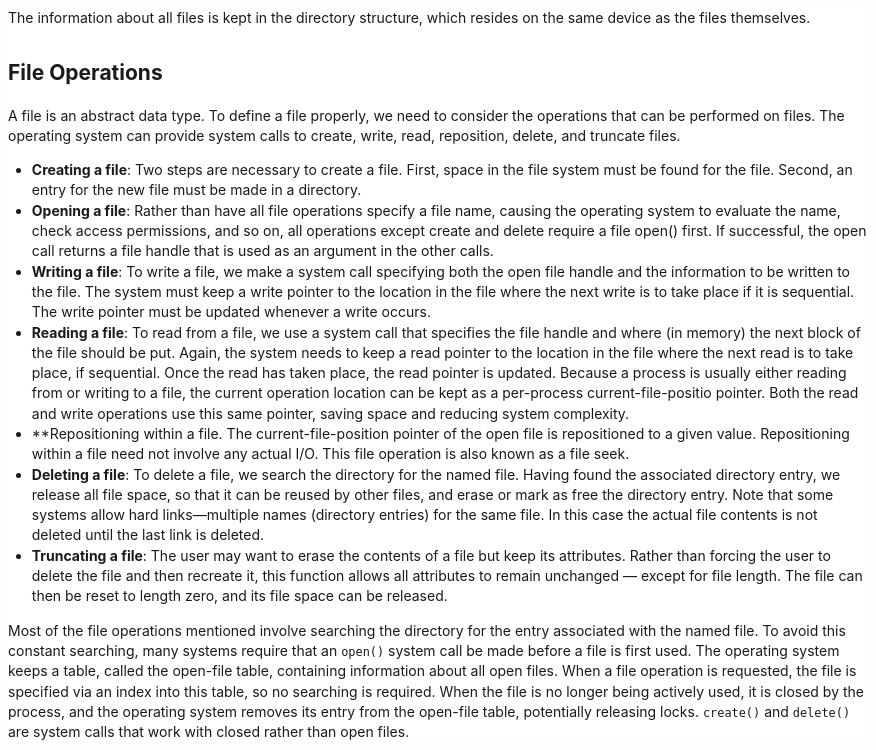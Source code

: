The information about all files is kept in the directory structure, which resides 
on the same device as the files themselves.

## File Operations
A file is an abstract data type. To define a file properly, we need to consider 
the operations that can be performed on files. The operating system can provide 
system calls to create, write, read, reposition, delete, and truncate files.
- **Creating a file**: Two steps are necessary to create a file. First, space in 
the file system must be found for the file. Second, an entry for the new file 
must be made in a directory.
- **Opening a file**: Rather than have all file operations specify a file name, 
causing the operating system to evaluate the name, check access permissions, 
and so on, all operations except create and delete require a file open() first. 
If successful, the open call returns a file handle that is used as an argument 
in the other calls.
- **Writing a file**: To write a file, we make a system call specifying both the 
open file handle and the information to be written to the file. The system must 
keep a write pointer to the location in the file where the next write is to take 
place if it is sequential. The write pointer must be updated whenever a write 
occurs.
- **Reading a file**: To read from a file, we use a system call that specifies 
the file handle and where (in memory) the next block of the file should be put. 
Again, the system needs to keep a read pointer to the location in the file where 
the next read is to take place, if sequential. Once the read has taken place, 
the read pointer is updated. Because a process is usually either reading from 
or writing to a file, the current operation location can be kept as a per-process 
current-file-positio pointer. Both the read and write operations use this same 
pointer, saving space and reducing system complexity.
- **Repositioning within a file. The current-file-position pointer of the open 
file is repositioned to a given value. Repositioning within a file need not involve 
any actual I/O. This file operation is also known as a file seek.
- **Deleting a file**: To delete a file, we search the directory for the named 
file. Having found the associated directory entry, we release all file space, 
so that it can be reused by other files, and erase or mark as free the directory 
entry. Note that some systems allow hard links—multiple names (directory entries) 
for the same file. In this case the actual file contents is not deleted until 
the last link is deleted.
- **Truncating a file**: The user may want to erase the contents of a file but 
keep its attributes. Rather than forcing the user to delete the file and then 
recreate it, this function allows all attributes to remain unchanged — except 
for file length. The file can then be reset to length zero, and its file space 
can be released.

Most of the file operations mentioned involve searching the directory for the 
entry associated with the named file. To avoid this constant searching, many 
systems require that an `open()` system call be made before a file is first used.
The operating system keeps a table, called the open-file table, containing information 
about all open files. When a file operation is requested, the file is specified 
via an index into this table, so no searching is required. When the file is no 
longer being actively used, it is closed by the process, and the operating system 
removes its entry from the open-file table, potentially releasing locks. 
`create()` and `delete()` are system calls that work with closed rather than open 
files.
